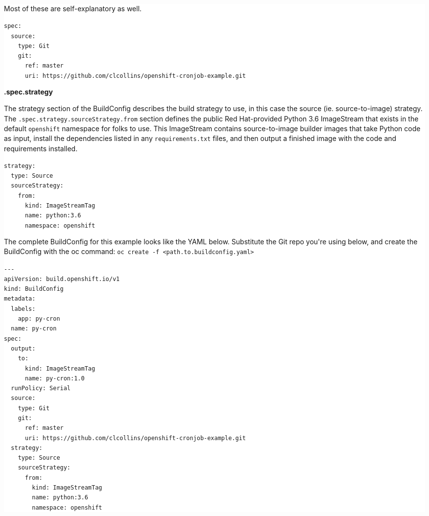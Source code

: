 Most of these are self-explanatory as well.

```
spec:
  source:
    type: Git
    git:
      ref: master
      uri: https://github.com/clcollins/openshift-cronjob-example.git
```

**.spec.strategy**

The strategy section of the BuildConfig describes the build strategy to use, in this case the source (ie. source-to-image) strategy.  The `.spec.strategy.sourceStrategy.from` section defines the public Red Hat-provided Python 3.6 ImageStream that exists in the default `openshift` namespace for folks to use.  This ImageStream contains source-to-image builder images that take Python code as input, install the dependencies listed in any `requirements.txt` files, and then output a finished image with the code and requirements installed.

```
strategy:
  type: Source
  sourceStrategy:
    from:
      kind: ImageStreamTag
      name: python:3.6
      namespace: openshift
```

The complete BuildConfig for this example looks like the YAML below.  Substitute the Git repo you're using below, and create the BuildConfig with the oc command: `oc create -f <path.to.buildconfig.yaml>`

```
---
apiVersion: build.openshift.io/v1
kind: BuildConfig
metadata:
  labels:
    app: py-cron
  name: py-cron
spec:
  output:
    to:
      kind: ImageStreamTag
      name: py-cron:1.0
  runPolicy: Serial
  source:
    type: Git
    git:
      ref: master
      uri: https://github.com/clcollins/openshift-cronjob-example.git
  strategy:
    type: Source
    sourceStrategy:
      from:
        kind: ImageStreamTag
        name: python:3.6
        namespace: openshift
```
